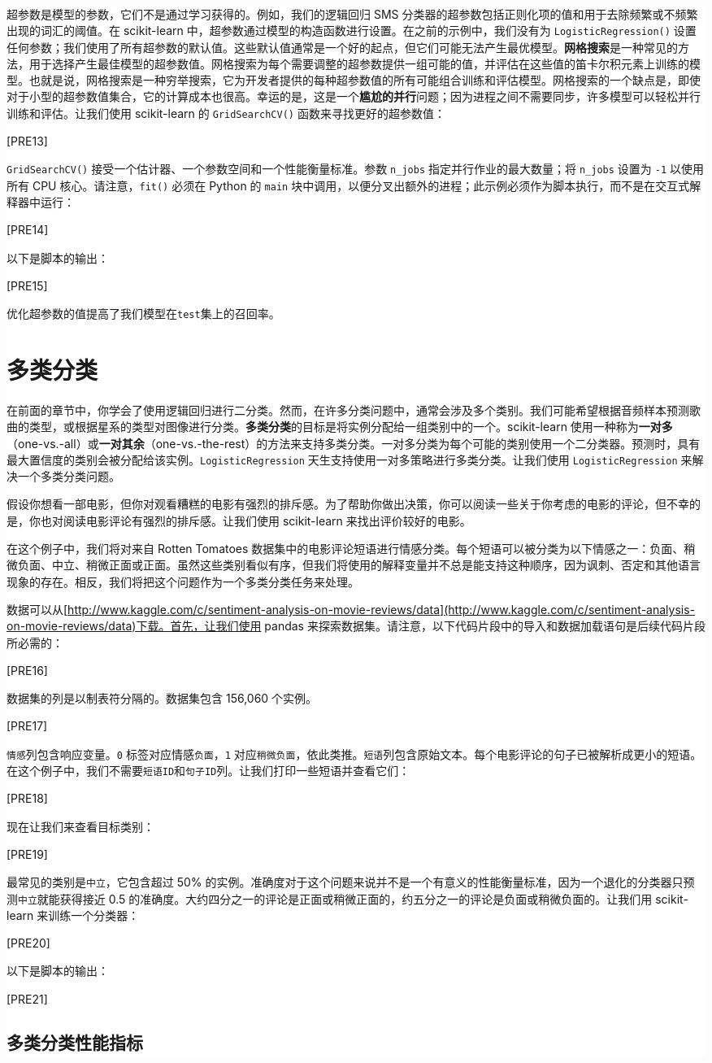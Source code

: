 超参数是模型的参数，它们不是通过学习获得的。例如，我们的逻辑回归 SMS 分类器的超参数包括正则化项的值和用于去除频繁或不频繁出现的词汇的阈值。在 scikit-learn 中，超参数通过模型的构造函数进行设置。在之前的示例中，我们没有为 `LogisticRegression()` 设置任何参数；我们使用了所有超参数的默认值。这些默认值通常是一个好的起点，但它们可能无法产生最优模型。**网格搜索**是一种常见的方法，用于选择产生最佳模型的超参数值。网格搜索为每个需要调整的超参数提供一组可能的值，并评估在这些值的笛卡尔积元素上训练的模型。也就是说，网格搜索是一种穷举搜索，它为开发者提供的每种超参数值的所有可能组合训练和评估模型。网格搜索的一个缺点是，即使对于小型的超参数值集合，它的计算成本也很高。幸运的是，这是一个**尴尬的并行**问题；因为进程之间不需要同步，许多模型可以轻松并行训练和评估。让我们使用 scikit-learn 的 `GridSearchCV()` 函数来寻找更好的超参数值：

[PRE13]

`GridSearchCV()` 接受一个估计器、一个参数空间和一个性能衡量标准。参数 `n_jobs` 指定并行作业的最大数量；将 `n_jobs` 设置为 `-1` 以使用所有 CPU 核心。请注意，`fit()` 必须在 Python 的 `main` 块中调用，以便分叉出额外的进程；此示例必须作为脚本执行，而不是在交互式解释器中运行：

[PRE14]

以下是脚本的输出：

[PRE15]

优化超参数的值提高了我们模型在`test`集上的召回率。

# 多类分类

在前面的章节中，你学会了使用逻辑回归进行二分类。然而，在许多分类问题中，通常会涉及多个类别。我们可能希望根据音频样本预测歌曲的类型，或根据星系的类型对图像进行分类。**多类分类**的目标是将实例分配给一组类别中的一个。scikit-learn 使用一种称为**一对多**（one-vs.-all）或**一对其余**（one-vs.-the-rest）的方法来支持多类分类。一对多分类为每个可能的类别使用一个二分类器。预测时，具有最大置信度的类别会被分配给该实例。`LogisticRegression` 天生支持使用一对多策略进行多类分类。让我们使用 `LogisticRegression` 来解决一个多类分类问题。

假设你想看一部电影，但你对观看糟糕的电影有强烈的排斥感。为了帮助你做出决策，你可以阅读一些关于你考虑的电影的评论，但不幸的是，你也对阅读电影评论有强烈的排斥感。让我们使用 scikit-learn 来找出评价较好的电影。

在这个例子中，我们将对来自 Rotten Tomatoes 数据集中的电影评论短语进行情感分类。每个短语可以被分类为以下情感之一：负面、稍微负面、中立、稍微正面或正面。虽然这些类别看似有序，但我们将使用的解释变量并不总是能支持这种顺序，因为讽刺、否定和其他语言现象的存在。相反，我们将把这个问题作为一个多类分类任务来处理。

数据可以从[http://www.kaggle.com/c/sentiment-analysis-on-movie-reviews/data](http://www.kaggle.com/c/sentiment-analysis-on-movie-reviews/data)下载。首先，让我们使用 pandas 来探索数据集。请注意，以下代码片段中的导入和数据加载语句是后续代码片段所必需的：

[PRE16]

数据集的列是以制表符分隔的。数据集包含 156,060 个实例。

[PRE17]

`情感`列包含响应变量。`0` 标签对应情感`负面`，`1` 对应`稍微负面`，依此类推。`短语`列包含原始文本。每个电影评论的句子已被解析成更小的短语。在这个例子中，我们不需要`短语ID`和`句子ID`列。让我们打印一些短语并查看它们：

[PRE18]

现在让我们来查看目标类别：

[PRE19]

最常见的类别是`中立`，它包含超过 50% 的实例。准确度对于这个问题来说并不是一个有意义的性能衡量标准，因为一个退化的分类器只预测`中立`就能获得接近 0.5 的准确度。大约四分之一的评论是正面或稍微正面的，约五分之一的评论是负面或稍微负面的。让我们用 scikit-learn 来训练一个分类器：

[PRE20]

以下是脚本的输出：

[PRE21]

## 多类分类性能指标
